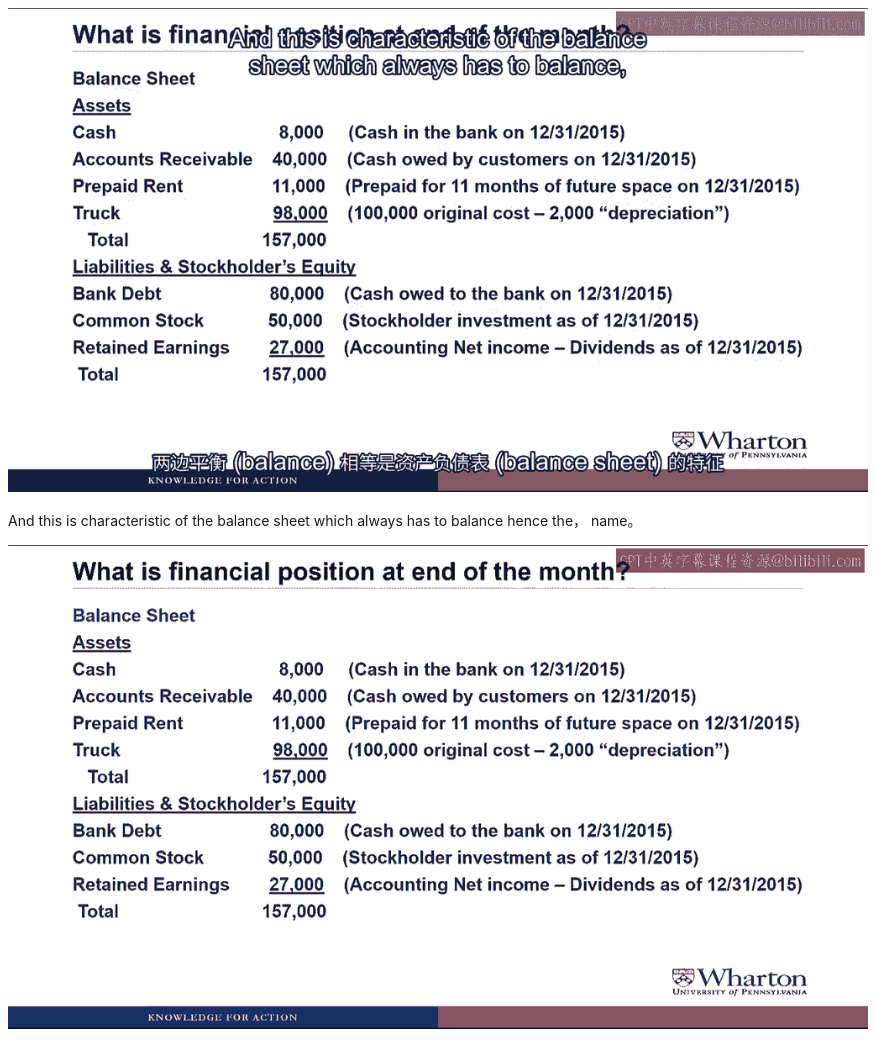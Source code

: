 ![](img/8472a8df96f1cc59ef2626321815f2df_206.png)

And this is characteristic of the balance sheet which always has to balance hence the， name。

![](img/8472a8df96f1cc59ef2626321815f2df_208.png)
